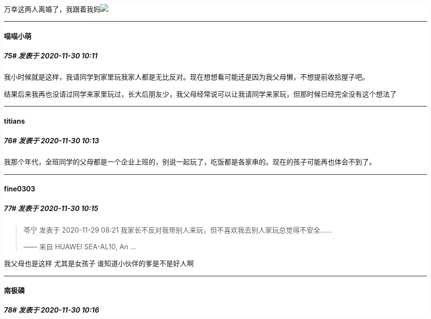 万幸这两人离婚了，我跟着我妈<img src="https://static.saraba1st.com/image/smiley/face2017/033.png" referrerpolicy="no-referrer">







*****

####  喵喵小萌  
##### 75#       发表于 2020-11-30 10:11




我小时候就是这样，我请同学到家里玩我家人都是无比反对。现在想想看可能还是因为我父母懒，不想提前收拾屋子吧。

结果后来我再也没请过同学来家里玩过，长大后朋友少，我父母经常说可以让我请同学来家玩，但那时候已经完全没有这个想法了







*****

####  titians  
##### 76#       发表于 2020-11-30 10:13




我那个年代，全班同学的父母都是一个企业上班的，别说一起玩了，吃饭都是各家串的。现在的孩子可能再也体会不到了。







*****

####  fine0303  
##### 77#       发表于 2020-11-30 10:15



<blockquote>苓宁 发表于 2020-11-29 08:21
我家长不反对我带别人来玩，但不喜欢我去别人家玩总觉得不安全……


—— 来自 HUAWEI SEA-AL10, An ...</blockquote>
我父母也是这样 尤其是女孩子 谁知道小伙伴的爹是不是好人啊







*****

####  南极磷  
##### 78#       发表于 2020-11-30 10:16

